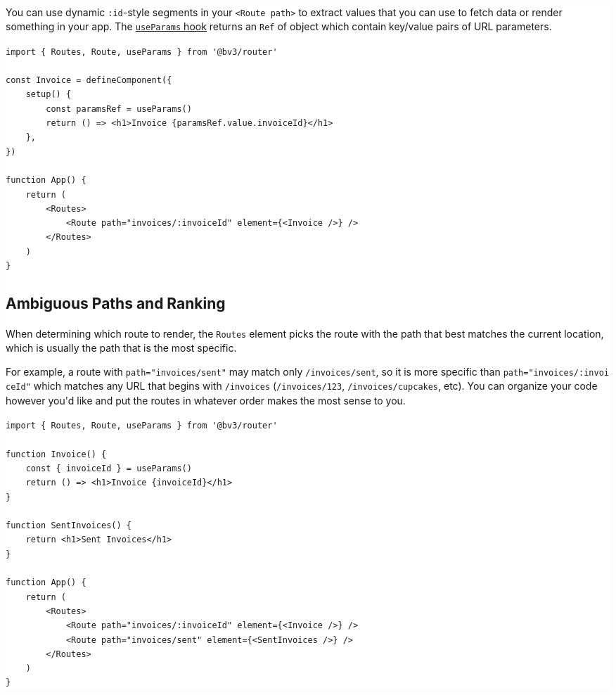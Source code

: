 You can use dynamic `:id`-style segments in your `<Route path>` to extract values that you can use to fetch data or render something in your app. The [`useParams` hook](./api-reference.md#useparams) returns an `Ref` of object which contain key/value pairs of URL parameters.

```tsx
import { Routes, Route, useParams } from '@bv3/router'

const Invoice = defineComponent({
    setup() {
        const paramsRef = useParams()
        return () => <h1>Invoice {paramsRef.value.invoiceId}</h1>
    },
})

function App() {
    return (
        <Routes>
            <Route path="invoices/:invoiceId" element={<Invoice />} />
        </Routes>
    )
}
```

<a name="ranking"></a>

## Ambiguous Paths and Ranking

When determining which route to render, the `Routes` element picks the route with the path that best matches the current location, which is usually the path that is the most specific.

For example, a route with `path="invoices/sent"` may match only `/invoices/sent`, so it is more specific than `path="invoices/:invoiceId"` which matches any URL that begins with `/invoices` (`/invoices/123`, `/invoices/cupcakes`, etc). You can organize your code however you'd like and put the routes in whatever order makes the most sense to you.

```tsx
import { Routes, Route, useParams } from '@bv3/router'

function Invoice() {
    const { invoiceId } = useParams()
    return () => <h1>Invoice {invoiceId}</h1>
}

function SentInvoices() {
    return <h1>Sent Invoices</h1>
}

function App() {
    return (
        <Routes>
            <Route path="invoices/:invoiceId" element={<Invoice />} />
            <Route path="invoices/sent" element={<SentInvoices />} />
        </Routes>
    )
}
```
